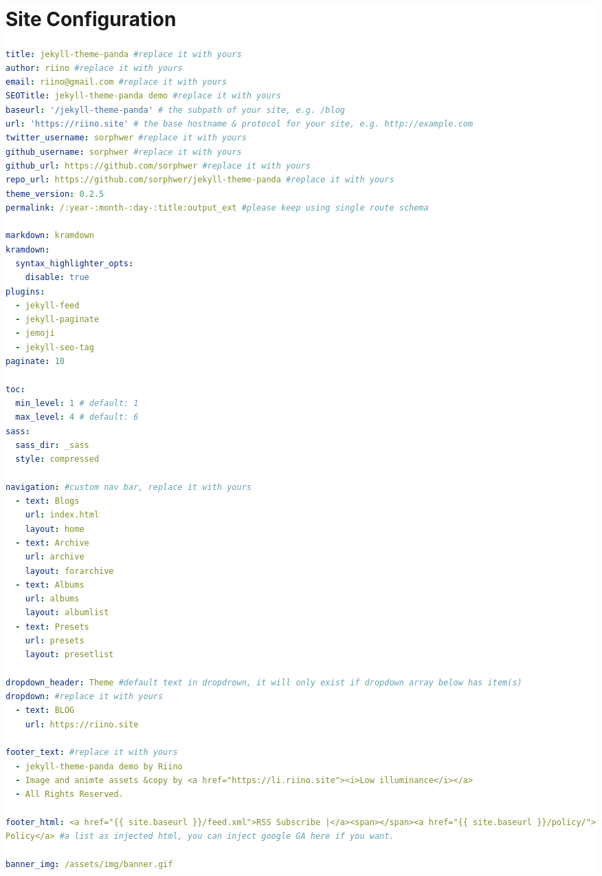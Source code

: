 # Site Configuration

```yaml
title: jekyll-theme-panda #replace it with yours
author: riino #replace it with yours
email: riino@gmail.com #replace it with yours
SEOTitle: jekyll-theme-panda demo #replace it with yours
baseurl: '/jekyll-theme-panda' # the subpath of your site, e.g. /blog
url: 'https://riino.site' # the base hostname & protocol for your site, e.g. http://example.com
twitter_username: sorphwer #replace it with yours
github_username: sorphwer #replace it with yours
github_url: https://github.com/sorphwer #replace it with yours
repo_url: https://github.com/sorphwer/jekyll-theme-panda #replace it with yours
theme_version: 0.2.5
permalink: /:year-:month-:day-:title:output_ext #please keep using single route schema

markdown: kramdown
kramdown:
  syntax_highlighter_opts:
    disable: true
plugins:
  - jekyll-feed
  - jekyll-paginate
  - jemoji
  - jekyll-seo-tag
paginate: 10

toc:
  min_level: 1 # default: 1
  max_level: 4 # default: 6
sass:
  sass_dir: _sass
  style: compressed

navigation: #custom nav bar, replace it with yours
  - text: Blogs
    url: index.html
    layout: home
  - text: Archive
    url: archive
    layout: forarchive
  - text: Albums
    url: albums
    layout: albumlist
  - text: Presets
    url: presets
    layout: presetlist

dropdown_header: Theme #default text in dropdrown, it will only exist if dropdown array below has item(s)
dropdown: #replace it with yours
  - text: BLOG
    url: https://riino.site

footer_text: #replace it with yours
  - jekyll-theme-panda demo by Riino
  - Image and animte assets &copy by <a href="https://li.riino.site"><i>Low illuminance</i></a>
  - All Rights Reserved.

footer_html: <a href="{{ site.baseurl }}/feed.xml">RSS Subscribe |</a><span></span><a href="{{ site.baseurl }}/policy/">Policy</a> #a list as injected html, you can inject google GA here if you want.

banner_img: /assets/img/banner.gif
```
